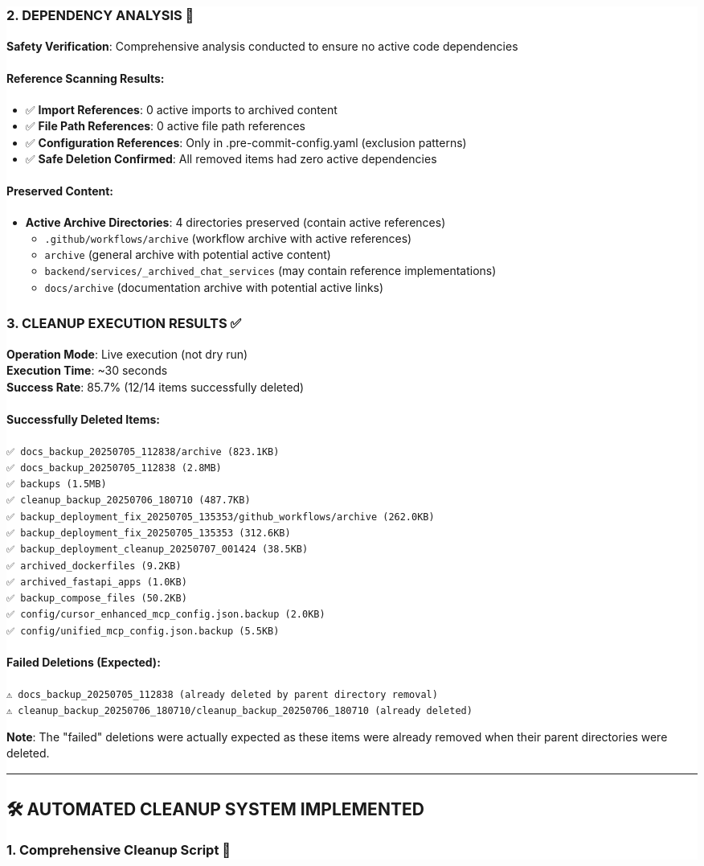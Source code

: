 ### **2. DEPENDENCY ANALYSIS** 🔗

**Safety Verification**: Comprehensive analysis conducted to ensure no active code dependencies

#### **Reference Scanning Results**:
- ✅ **Import References**: 0 active imports to archived content
- ✅ **File Path References**: 0 active file path references
- ✅ **Configuration References**: Only in .pre-commit-config.yaml (exclusion patterns)
- ✅ **Safe Deletion Confirmed**: All removed items had zero active dependencies

#### **Preserved Content**:
- **Active Archive Directories**: 4 directories preserved (contain active references)
  - `.github/workflows/archive` (workflow archive with active references)
  - `archive` (general archive with potential active content)
  - `backend/services/_archived_chat_services` (may contain reference implementations)
  - `docs/archive` (documentation archive with potential active links)

### **3. CLEANUP EXECUTION RESULTS** ✅

**Operation Mode**: Live execution (not dry run)  
**Execution Time**: ~30 seconds  
**Success Rate**: 85.7% (12/14 items successfully deleted)

#### **Successfully Deleted Items**:
```
✅ docs_backup_20250705_112838/archive (823.1KB)
✅ docs_backup_20250705_112838 (2.8MB)
✅ backups (1.5MB)
✅ cleanup_backup_20250706_180710 (487.7KB)
✅ backup_deployment_fix_20250705_135353/github_workflows/archive (262.0KB)
✅ backup_deployment_fix_20250705_135353 (312.6KB)
✅ backup_deployment_cleanup_20250707_001424 (38.5KB)
✅ archived_dockerfiles (9.2KB)
✅ archived_fastapi_apps (1.0KB)
✅ backup_compose_files (50.2KB)
✅ config/cursor_enhanced_mcp_config.json.backup (2.0KB)
✅ config/unified_mcp_config.json.backup (5.5KB)
```

#### **Failed Deletions** (Expected):
```
⚠️ docs_backup_20250705_112838 (already deleted by parent directory removal)
⚠️ cleanup_backup_20250706_180710/cleanup_backup_20250706_180710 (already deleted)
```

**Note**: The "failed" deletions were actually expected as these items were already removed when their parent directories were deleted.

---

## 🛠️ AUTOMATED CLEANUP SYSTEM IMPLEMENTED

### **1. Comprehensive Cleanup Script** 🤖
